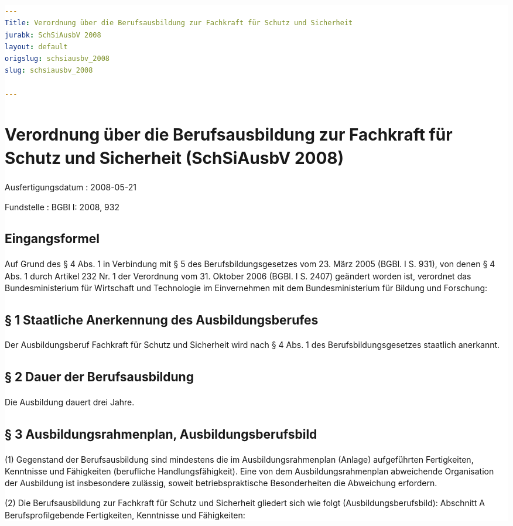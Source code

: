 ```yaml
---
Title: Verordnung über die Berufsausbildung zur Fachkraft für Schutz und Sicherheit
jurabk: SchSiAusbV 2008
layout: default
origslug: schsiausbv_2008
slug: schsiausbv_2008

---
```


# Verordnung über die Berufsausbildung zur Fachkraft für Schutz und Sicherheit (SchSiAusbV 2008)

Ausfertigungsdatum
:   2008-05-21

Fundstelle
:   BGBl I: 2008, 932

[^f771114_01_BJNR093200008]:     Diese Rechtsverordnung ist eine Ausbildungsordnung im Sinne des § 4 des Berufsbildungsgesetzes. Die Ausbildungsordnung und der damit abgestimmte, von der Ständigen Konferenz der Kultusminister der Länder in der Bundesrepublik Deutschland beschlossene Rahmenlehrplan für die Berufsschule werden demnächst als Beilage zum Bundesanzeiger veröffentlicht.


## Eingangsformel

Auf Grund des § 4 Abs. 1 in Verbindung mit § 5 des Berufsbildungsgesetzes vom 23. März 2005 (BGBl. I S. 931), von denen § 4 Abs. 1 durch Artikel 232 Nr. 1 der Verordnung vom 31. Oktober 2006 (BGBl. I S. 2407) geändert worden ist, verordnet das Bundesministerium für Wirtschaft und Technologie im Einvernehmen mit dem Bundesministerium für Bildung und Forschung:


## § 1 Staatliche Anerkennung des Ausbildungsberufes

Der Ausbildungsberuf Fachkraft für Schutz und Sicherheit wird nach § 4 Abs. 1 des Berufsbildungsgesetzes staatlich anerkannt.


## § 2 Dauer der Berufsausbildung

Die Ausbildung dauert drei Jahre.


## § 3 Ausbildungsrahmenplan, Ausbildungsberufsbild

(1) Gegenstand der Berufsausbildung sind mindestens die im Ausbildungsrahmenplan (Anlage) aufgeführten Fertigkeiten, Kenntnisse und Fähigkeiten (berufliche Handlungsfähigkeit). Eine von dem Ausbildungsrahmenplan abweichende Organisation der Ausbildung ist insbesondere zulässig, soweit betriebspraktische Besonderheiten die Abweichung erfordern.

(2) Die Berufsausbildung zur Fachkraft für Schutz und Sicherheit gliedert sich wie folgt (Ausbildungsberufsbild):
Abschnitt A
Berufsprofilgebende Fertigkeiten, Kenntnisse und Fähigkeiten:
